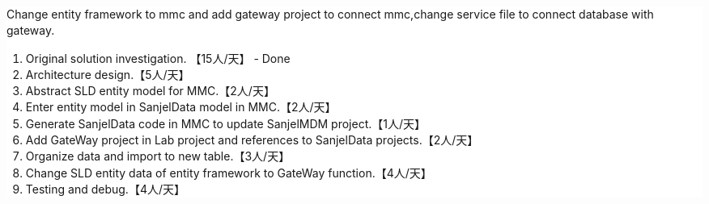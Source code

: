Change entity framework to mmc and add gateway project to connect mmc,change service file to connect database with gateway.

1. Original solution investigation. 【15人/天】 - Done
2. Architecture design.【5人/天】
3. Abstract SLD entity model for MMC.【2人/天】
4. Enter entity model in SanjelData model in MMC.【2人/天】
5. Generate SanjelData code in MMC to update SanjelMDM project.【1人/天】
6. Add GateWay project in Lab project and references to SanjelData projects.【2人/天】
7. Organize data and import to new table.【3人/天】
8. Change SLD entity data of entity framework to GateWay function.【4人/天】
9. Testing and debug.【4人/天】
